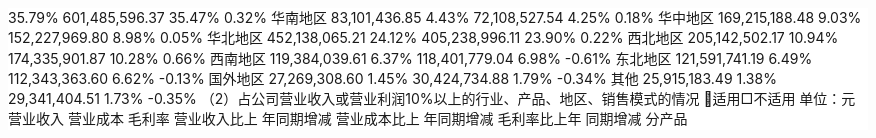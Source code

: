 35.79%
601,485,596.37
35.47%
0.32%
华南地区
83,101,436.85
4.43%
72,108,527.54
4.25%
0.18%
华中地区
169,215,188.48
9.03%
152,227,969.80
8.98%
0.05%
华北地区
452,138,065.21
24.12%
405,238,996.11
23.90%
0.22%
西北地区
205,142,502.17
10.94%
174,335,901.87
10.28%
0.66%
西南地区
119,384,039.61
6.37%
118,401,779.04
6.98%
-0.61%
东北地区
121,591,741.19
6.49%
112,343,363.60
6.62%
-0.13%
国外地区
27,269,308.60
1.45%
30,424,734.88
1.79%
-0.34%
其他
25,915,183.49
1.38%
29,341,404.51
1.73%
-0.35%
（2）占公司营业收入或营业利润10%以上的行业、产品、地区、销售模式的情况
适用□不适用
单位：元营业收入
营业成本
毛利率
营业收入比上
年同期增减
营业成本比上
年同期增减
毛利率比上年
同期增减
分产品